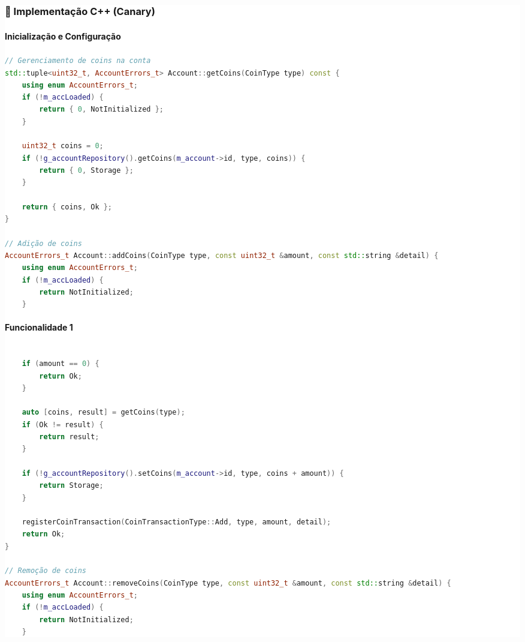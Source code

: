 ### 🔧 Implementação C++ (Canary)

#### Inicialização e Configuração
```cpp
// Gerenciamento de coins na conta
std::tuple<uint32_t, AccountErrors_t> Account::getCoins(CoinType type) const {
    using enum AccountErrors_t;
    if (!m_accLoaded) {
        return { 0, NotInitialized };
    }

    uint32_t coins = 0;
    if (!g_accountRepository().getCoins(m_account->id, type, coins)) {
        return { 0, Storage };
    }

    return { coins, Ok };
}

// Adição de coins
AccountErrors_t Account::addCoins(CoinType type, const uint32_t &amount, const std::string &detail) {
    using enum AccountErrors_t;
    if (!m_accLoaded) {
        return NotInitialized;
    }
```

#### Funcionalidade 1
```cpp

    if (amount == 0) {
        return Ok;
    }

    auto [coins, result] = getCoins(type);
    if (Ok != result) {
        return result;
    }

    if (!g_accountRepository().setCoins(m_account->id, type, coins + amount)) {
        return Storage;
    }

    registerCoinTransaction(CoinTransactionType::Add, type, amount, detail);
    return Ok;
}

// Remoção de coins
AccountErrors_t Account::removeCoins(CoinType type, const uint32_t &amount, const std::string &detail) {
    using enum AccountErrors_t;
    if (!m_accLoaded) {
        return NotInitialized;
    }
```
